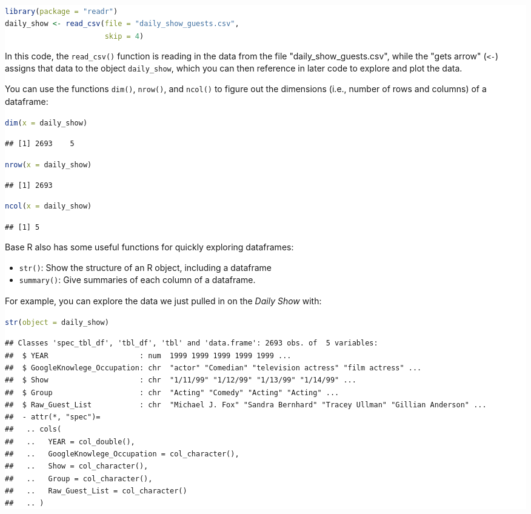 


```r
library(package = "readr")
daily_show <- read_csv(file = "daily_show_guests.csv",
                       skip = 4)
```

In this code, the `read_csv()` function is reading in the data from the file "daily_show_guests.csv", while the "gets arrow" (`<-`) assigns that data to the object `daily_show`, which you can then reference in later code to explore and plot the data.

You can use the functions `dim()`, `nrow()`, and `ncol()` to figure out the dimensions (i.e., number of rows and columns) of a dataframe:


```r
dim(x = daily_show)
```

```
## [1] 2693    5
```

```r
nrow(x = daily_show)
```

```
## [1] 2693
```

```r
ncol(x = daily_show)
```

```
## [1] 5
```

Base R also has some useful functions for quickly exploring dataframes:

- `str()`: Show the structure of an R object, including a dataframe
- `summary()`: Give summaries of each column of a dataframe.

For example, you can explore the data we just pulled in on the *Daily Show*  with: 


```r
str(object = daily_show)
```

```
## Classes 'spec_tbl_df', 'tbl_df', 'tbl' and 'data.frame':	2693 obs. of  5 variables:
##  $ YEAR                     : num  1999 1999 1999 1999 1999 ...
##  $ GoogleKnowlege_Occupation: chr  "actor" "Comedian" "television actress" "film actress" ...
##  $ Show                     : chr  "1/11/99" "1/12/99" "1/13/99" "1/14/99" ...
##  $ Group                    : chr  "Acting" "Comedy" "Acting" "Acting" ...
##  $ Raw_Guest_List           : chr  "Michael J. Fox" "Sandra Bernhard" "Tracey Ullman" "Gillian Anderson" ...
##  - attr(*, "spec")=
##   .. cols(
##   ..   YEAR = col_double(),
##   ..   GoogleKnowlege_Occupation = col_character(),
##   ..   Show = col_character(),
##   ..   Group = col_character(),
##   ..   Raw_Guest_List = col_character()
##   .. )
```
